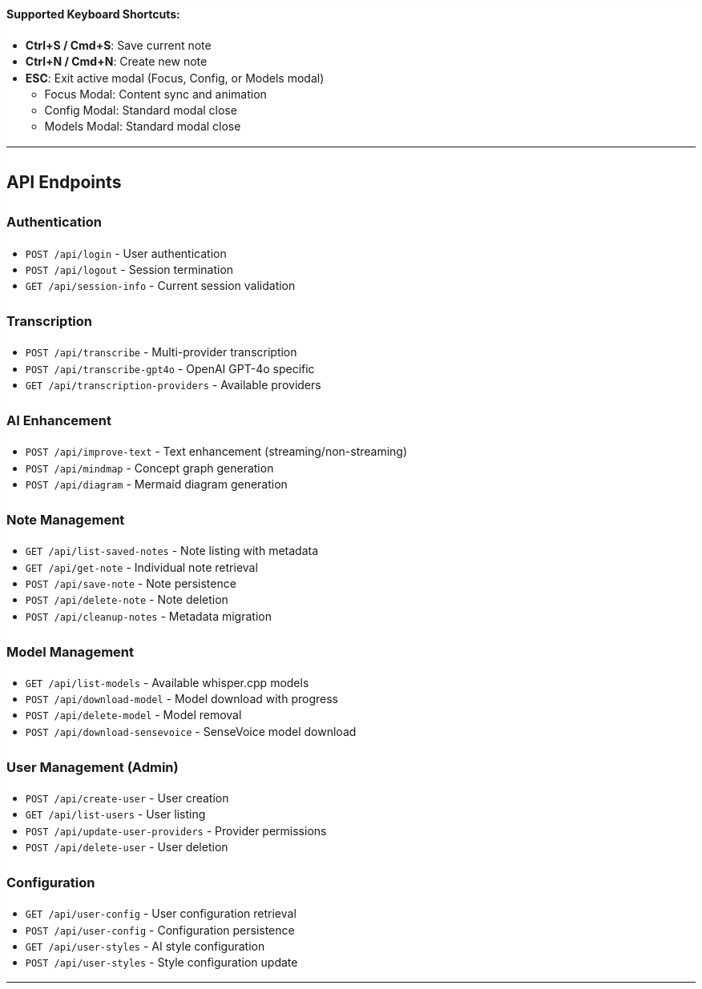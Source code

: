 #### **Supported Keyboard Shortcuts**:
- **Ctrl+S / Cmd+S**: Save current note
- **Ctrl+N / Cmd+N**: Create new note  
- **ESC**: Exit active modal (Focus, Config, or Models modal)
  - Focus Modal: Content sync and animation
  - Config Modal: Standard modal close
  - Models Modal: Standard modal close

---

## API Endpoints

### Authentication
- `POST /api/login` - User authentication
- `POST /api/logout` - Session termination  
- `GET /api/session-info` - Current session validation

### Transcription
- `POST /api/transcribe` - Multi-provider transcription
- `POST /api/transcribe-gpt4o` - OpenAI GPT-4o specific
- `GET /api/transcription-providers` - Available providers

### AI Enhancement
- `POST /api/improve-text` - Text enhancement (streaming/non-streaming)
- `POST /api/mindmap` - Concept graph generation
- `POST /api/diagram` - Mermaid diagram generation

### Note Management
- `GET /api/list-saved-notes` - Note listing with metadata
- `GET /api/get-note` - Individual note retrieval
- `POST /api/save-note` - Note persistence
- `POST /api/delete-note` - Note deletion
- `POST /api/cleanup-notes` - Metadata migration

### Model Management  
- `GET /api/list-models` - Available whisper.cpp models
- `POST /api/download-model` - Model download with progress
- `POST /api/delete-model` - Model removal
- `POST /api/download-sensevoice` - SenseVoice model download

### User Management (Admin)
- `POST /api/create-user` - User creation
- `GET /api/list-users` - User listing
- `POST /api/update-user-providers` - Provider permissions
- `POST /api/delete-user` - User deletion

### Configuration
- `GET /api/user-config` - User configuration retrieval
- `POST /api/user-config` - Configuration persistence
- `GET /api/user-styles` - AI style configuration  
- `POST /api/user-styles` - Style configuration update

---